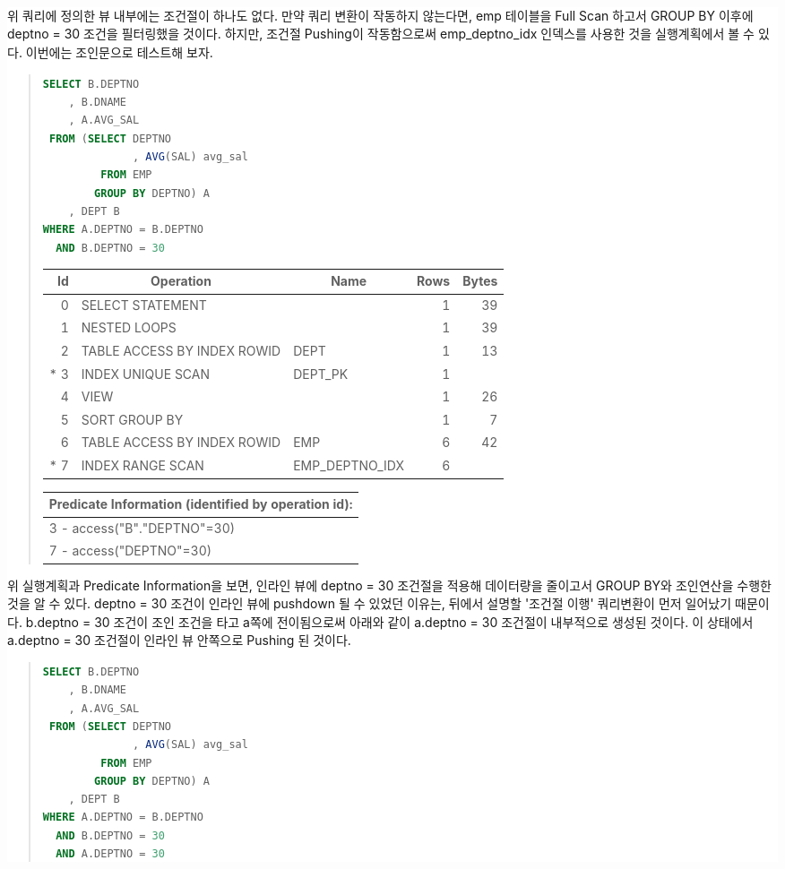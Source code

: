 위 쿼리에 정의한 뷰 내부에는 조건절이 하나도 없다. 만약 쿼리 변환이 작동하지 않는다면, emp 테이블을 Full Scan 하고서 GROUP BY 이후에 deptno = 30 조건을 필터링했을 것이다. 하지만, 조건절 Pushing이 작동함으로써 emp_deptno_idx 인덱스를 사용한 것을 실행계획에서 볼 수 있다. 이번에는 조인문으로 테스트해 보자.

>```sql
>SELECT B.DEPTNO
>     , B.DNAME
>     , A.AVG_SAL
>  FROM (SELECT DEPTNO
>               , AVG(SAL) avg_sal
>          FROM EMP
>         GROUP BY DEPTNO) A
>     , DEPT B
> WHERE A.DEPTNO = B.DEPTNO
>   AND B.DEPTNO = 30 
>```
>
>| Id |         Operation         |     Name     |Rows|Bytes|
>|---:|---------------------------|--------------|---:|----:|
>|   0|SELECT STATEMENT           |              |   1|   39|
>|   1|NESTED LOOPS               |              |   1|   39|
>|   2|TABLE ACCESS BY INDEX ROWID|DEPT          |   1|   13|
>| * 3|INDEX UNIQUE SCAN          |DEPT_PK       |   1|     |
>|   4|VIEW                       |              |   1|   26|
>|   5|SORT GROUP BY              |              |   1|    7|
>|   6|TABLE ACCESS BY INDEX ROWID|EMP           |   6|   42|
>| * 7|INDEX RANGE SCAN           |EMP_DEPTNO_IDX|   6|     |
>
>|Predicate Information (identified by operation id):|
>|---------------------------------------------------|
>|3 - access("B"."DEPTNO"=30)                        |
>|7 - access("DEPTNO"=30)                            |
>

위 실행계획과 Predicate Information을 보면, 인라인 뷰에 deptno = 30 조건절을 적용해 데이터량을 줄이고서 GROUP BY와 조인연산을 수행한 것을 알 수 있다. deptno = 30 조건이 인라인 뷰에 pushdown 될 수 있었던 이유는, 뒤에서 설명할 '조건절 이행' 쿼리변환이 먼저 일어났기 때문이다. b.deptno = 30 조건이 조인 조건을 타고 a쪽에 전이됨으로써 아래와 같이 a.deptno = 30 조건절이 내부적으로 생성된 것이다. 이 상태에서 a.deptno = 30 조건절이 인라인 뷰 안쪽으로 Pushing 된 것이다.

>```sql
>SELECT B.DEPTNO
>     , B.DNAME
>     , A.AVG_SAL
>  FROM (SELECT DEPTNO
>               , AVG(SAL) avg_sal
>          FROM EMP
>         GROUP BY DEPTNO) A
>     , DEPT B
> WHERE A.DEPTNO = B.DEPTNO
>   AND B.DEPTNO = 30
>   AND A.DEPTNO = 30 
>```
>
